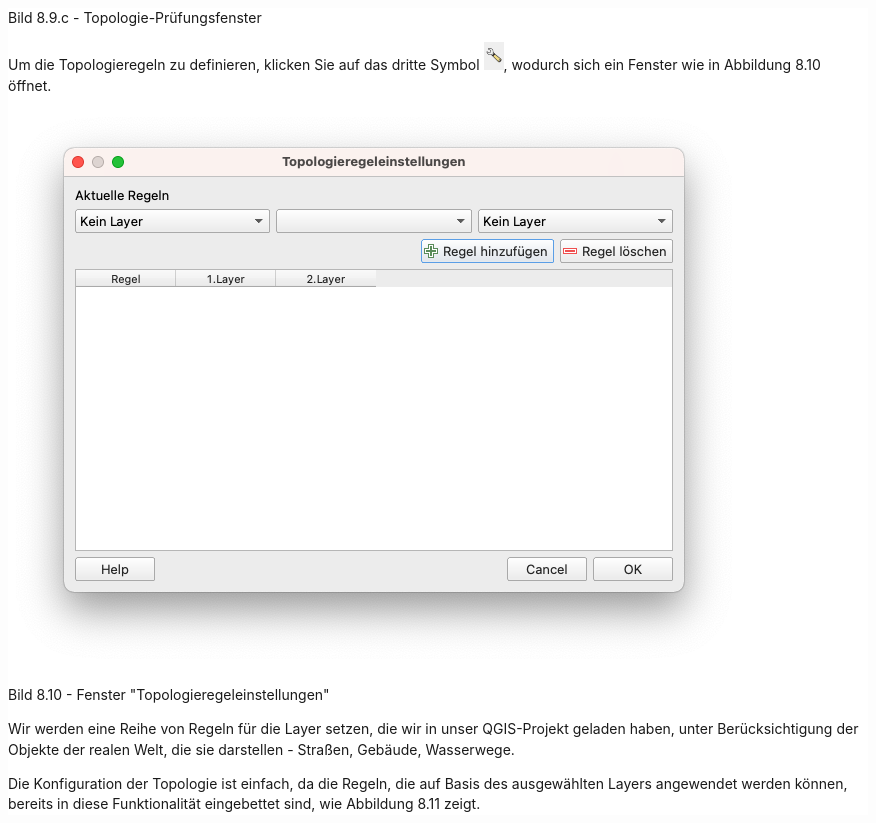 Bild 8.9.c - Topologie-Prüfungsfenster


Um die Topologieregeln zu definieren, klicken Sie auf das dritte Symbol ![](media/fig810_btn.png), wodurch sich ein Fenster wie in Abbildung 8.10 öffnet. 


![Topologieregeleinstellungen](media/fig810.png)

Bild 8.10 - Fenster "Topologieregeleinstellungen"


Wir werden eine Reihe von Regeln für die Layer setzen, die wir in unser QGIS-Projekt geladen haben, unter Berücksichtigung der Objekte der realen Welt, die sie darstellen - Straßen, Gebäude, Wasserwege. 

Die Konfiguration der Topologie ist einfach, da die Regeln, die auf Basis des ausgewählten Layers angewendet werden können, bereits in diese Funktionalität eingebettet sind, wie Abbildung 8.11 zeigt. 


